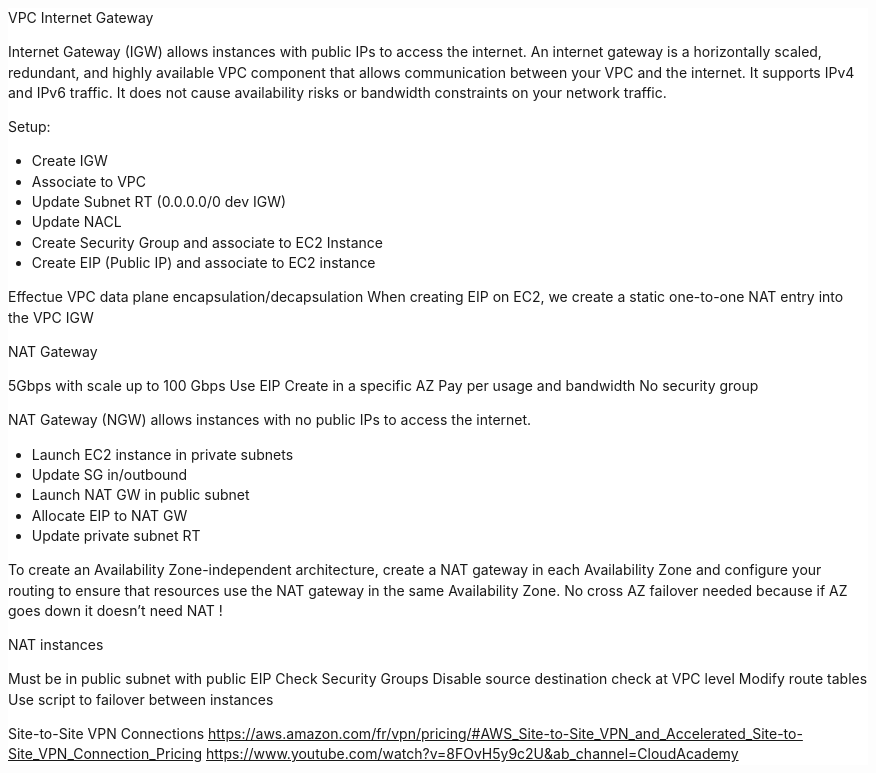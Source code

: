 



VPC Internet Gateway

Internet Gateway (IGW) allows instances with public IPs to access the internet.
An internet gateway is a horizontally scaled, redundant, and highly available VPC component that allows communication between your VPC and the internet. It supports IPv4 and IPv6 traffic. It does not cause availability risks or bandwidth constraints on your network traffic.

Setup: 
- Create IGW
- Associate to VPC
- Update Subnet RT (0.0.0.0/0 dev IGW)
- Update NACL
- Create Security Group and associate to EC2 Instance
- Create EIP (Public IP) and associate to EC2 instance 


Effectue VPC data plane encapsulation/decapsulation
When creating EIP on EC2, we create a static one-to-one NAT entry into the VPC IGW 


NAT Gateway

5Gbps with scale up to 100 Gbps
Use EIP
Create in a specific AZ
Pay per usage and bandwidth
No security group

NAT Gateway (NGW) allows instances with no public IPs to access the internet.
- Launch EC2 instance in private subnets
- Update SG in/outbound
- Launch NAT GW in public subnet
- Allocate EIP to NAT GW
- Update private subnet RT

To create an Availability Zone-independent architecture, create a NAT gateway in each Availability Zone and configure your routing to ensure that resources use the NAT gateway in the same Availability Zone.
No cross AZ failover needed because if AZ goes down it doesn’t need NAT !


NAT instances

Must be in public subnet with public EIP
Check Security Groups
Disable source destination check at VPC level
Modify route tables
Use script to failover between instances


Site-to-Site VPN Connections
https://aws.amazon.com/fr/vpn/pricing/#AWS_Site-to-Site_VPN_and_Accelerated_Site-to-Site_VPN_Connection_Pricing
https://www.youtube.com/watch?v=8FOvH5y9c2U&ab_channel=CloudAcademy

